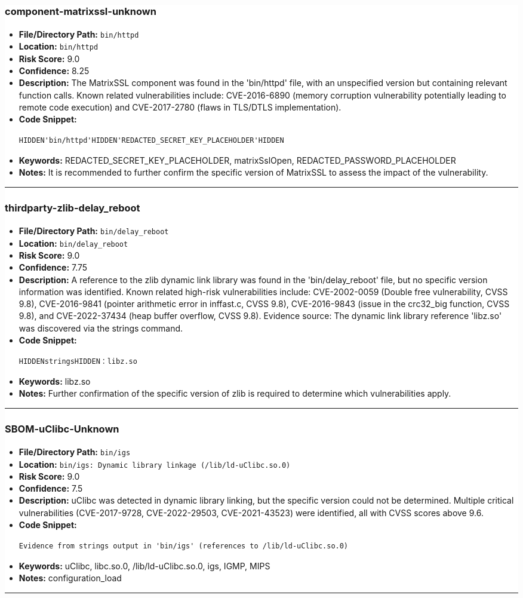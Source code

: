 ### component-matrixssl-unknown

- **File/Directory Path:** `bin/httpd`
- **Location:** `bin/httpd`
- **Risk Score:** 9.0
- **Confidence:** 8.25
- **Description:** The MatrixSSL component was found in the 'bin/httpd' file, with an unspecified version but containing relevant function calls. Known related vulnerabilities include: CVE-2016-6890 (memory corruption vulnerability potentially leading to remote code execution) and CVE-2017-2780 (flaws in TLS/DTLS implementation).
- **Code Snippet:**
  ```
  HIDDEN'bin/httpd'HIDDEN'REDACTED_SECRET_KEY_PLACEHOLDER'HIDDEN
  ```
- **Keywords:** REDACTED_SECRET_KEY_PLACEHOLDER, matrixSslOpen, REDACTED_PASSWORD_PLACEHOLDER
- **Notes:** It is recommended to further confirm the specific version of MatrixSSL to assess the impact of the vulnerability.

---
### thirdparty-zlib-delay_reboot

- **File/Directory Path:** `bin/delay_reboot`
- **Location:** `bin/delay_reboot`
- **Risk Score:** 9.0
- **Confidence:** 7.75
- **Description:** A reference to the zlib dynamic link library was found in the 'bin/delay_reboot' file, but no specific version information was identified. Known related high-risk vulnerabilities include: CVE-2002-0059 (Double free vulnerability, CVSS 9.8), CVE-2016-9841 (pointer arithmetic error in inffast.c, CVSS 9.8), CVE-2016-9843 (issue in the crc32_big function, CVSS 9.8), and CVE-2022-37434 (heap buffer overflow, CVSS 9.8). Evidence source: The dynamic link library reference 'libz.so' was discovered via the strings command.
- **Code Snippet:**
  ```
  HIDDENstringsHIDDEN：libz.so
  ```
- **Keywords:** libz.so
- **Notes:** Further confirmation of the specific version of zlib is required to determine which vulnerabilities apply.

---
### SBOM-uClibc-Unknown

- **File/Directory Path:** `bin/igs`
- **Location:** `bin/igs: Dynamic library linkage (/lib/ld-uClibc.so.0)`
- **Risk Score:** 9.0
- **Confidence:** 7.5
- **Description:** uClibc was detected in dynamic library linking, but the specific version could not be determined. Multiple critical vulnerabilities (CVE-2017-9728, CVE-2022-29503, CVE-2021-43523) were identified, all with CVSS scores above 9.6.
- **Code Snippet:**
  ```
  Evidence from strings output in 'bin/igs' (references to /lib/ld-uClibc.so.0)
  ```
- **Keywords:** uClibc, libc.so.0, /lib/ld-uClibc.so.0, igs, IGMP, MIPS
- **Notes:** configuration_load

---